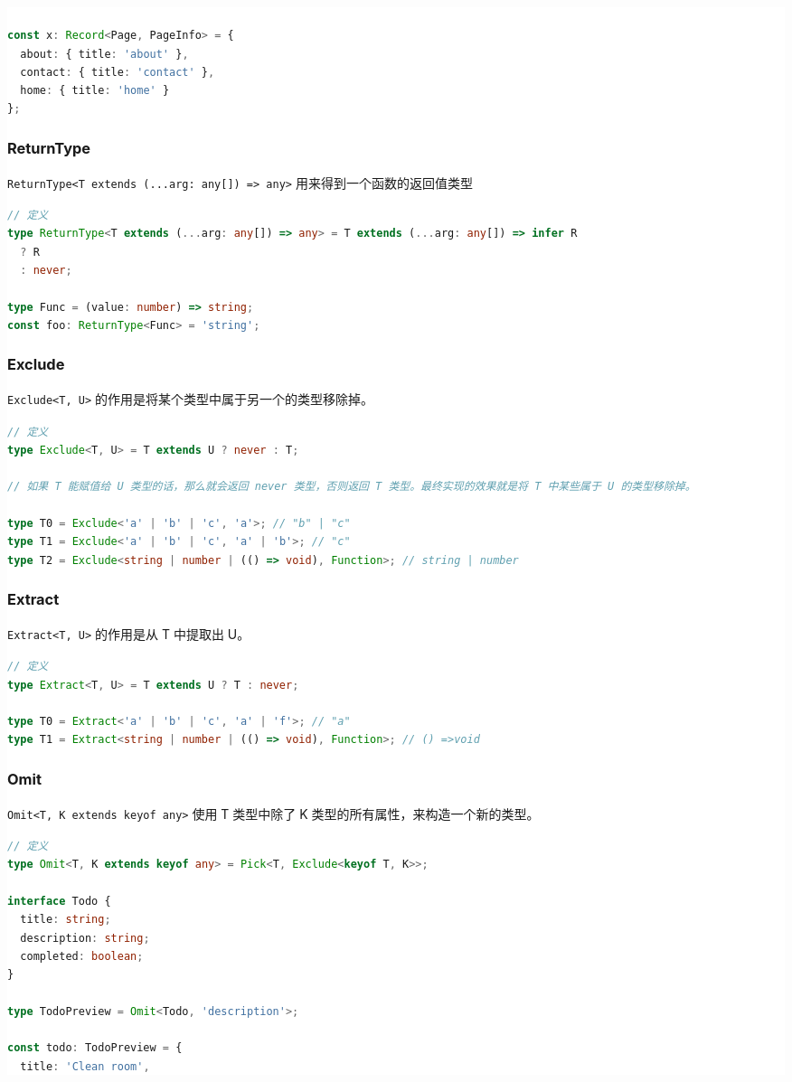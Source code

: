```ts

const x: Record<Page, PageInfo> = {
  about: { title: 'about' },
  contact: { title: 'contact' },
  home: { title: 'home' }
};
```

### ReturnType

`ReturnType<T extends (...arg: any[]) => any>` 用来得到一个函数的返回值类型

```ts
// 定义
type ReturnType<T extends (...arg: any[]) => any> = T extends (...arg: any[]) => infer R
  ? R
  : never;

type Func = (value: number) => string;
const foo: ReturnType<Func> = 'string';
```

### Exclude

`Exclude<T, U>` 的作用是将某个类型中属于另一个的类型移除掉。

```ts
// 定义
type Exclude<T, U> = T extends U ? never : T;

// 如果 T 能赋值给 U 类型的话，那么就会返回 never 类型，否则返回 T 类型。最终实现的效果就是将 T 中某些属于 U 的类型移除掉。

type T0 = Exclude<'a' | 'b' | 'c', 'a'>; // "b" | "c"
type T1 = Exclude<'a' | 'b' | 'c', 'a' | 'b'>; // "c"
type T2 = Exclude<string | number | (() => void), Function>; // string | number
```

### Extract

`Extract<T, U>` 的作用是从 T 中提取出 U。

```ts
// 定义
type Extract<T, U> = T extends U ? T : never;

type T0 = Extract<'a' | 'b' | 'c', 'a' | 'f'>; // "a"
type T1 = Extract<string | number | (() => void), Function>; // () =>void
```

### Omit

`Omit<T, K extends keyof any>` 使用 T 类型中除了 K 类型的所有属性，来构造一个新的类型。

```ts
// 定义
type Omit<T, K extends keyof any> = Pick<T, Exclude<keyof T, K>>;

interface Todo {
  title: string;
  description: string;
  completed: boolean;
}

type TodoPreview = Omit<Todo, 'description'>;

const todo: TodoPreview = {
  title: 'Clean room',
```